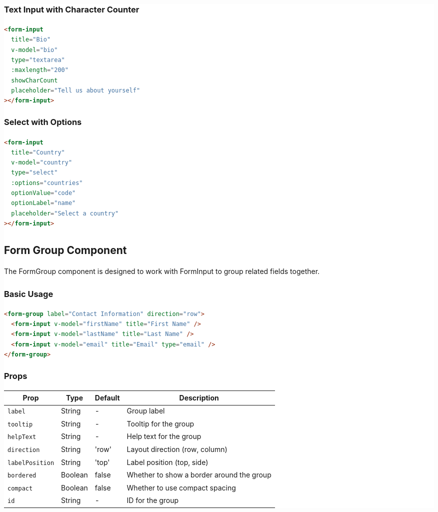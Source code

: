 ### Text Input with Character Counter

```html
<form-input
  title="Bio"
  v-model="bio"
  type="textarea"
  :maxlength="200"
  showCharCount
  placeholder="Tell us about yourself"
></form-input>
```

### Select with Options

```html
<form-input
  title="Country"
  v-model="country"
  type="select"
  :options="countries"
  optionValue="code"
  optionLabel="name"
  placeholder="Select a country"
></form-input>
```

## Form Group Component

The FormGroup component is designed to work with FormInput to group related fields together.

### Basic Usage

```html
<form-group label="Contact Information" direction="row">
  <form-input v-model="firstName" title="First Name" />
  <form-input v-model="lastName" title="Last Name" />
  <form-input v-model="email" title="Email" type="email" />
</form-group>
```

### Props

| Prop | Type | Default | Description |
|------|------|---------|-------------|
| `label` | String | - | Group label |
| `tooltip` | String | - | Tooltip for the group |
| `helpText` | String | - | Help text for the group |
| `direction` | String | 'row' | Layout direction (row, column) |
| `labelPosition` | String | 'top' | Label position (top, side) |
| `bordered` | Boolean | false | Whether to show a border around the group |
| `compact` | Boolean | false | Whether to use compact spacing |
| `id` | String | - | ID for the group |
